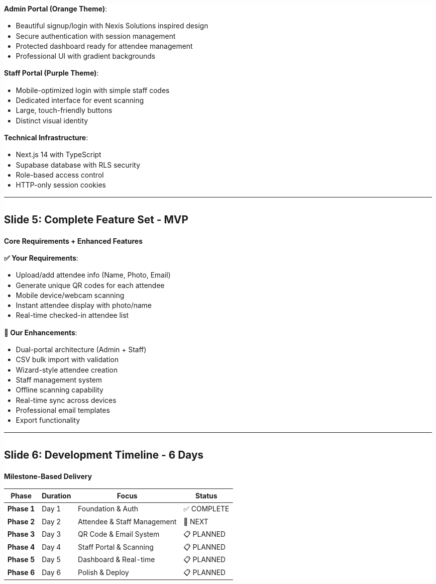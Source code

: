 **Admin Portal (Orange Theme)**:
- Beautiful signup/login with Nexis Solutions inspired design
- Secure authentication with session management
- Protected dashboard ready for attendee management
- Professional UI with gradient backgrounds

**Staff Portal (Purple Theme)**:
- Mobile-optimized login with simple staff codes
- Dedicated interface for event scanning
- Large, touch-friendly buttons
- Distinct visual identity

**Technical Infrastructure**:
- Next.js 14 with TypeScript
- Supabase database with RLS security
- Role-based access control
- HTTP-only session cookies

---

## Slide 5: Complete Feature Set - MVP
**Core Requirements + Enhanced Features**

**✅ Your Requirements**:
- Upload/add attendee info (Name, Photo, Email)
- Generate unique QR codes for each attendee
- Mobile device/webcam scanning
- Instant attendee display with photo/name
- Real-time checked-in attendee list

**🚀 Our Enhancements**:
- Dual-portal architecture (Admin + Staff)
- CSV bulk import with validation
- Wizard-style attendee creation
- Staff management system
- Offline scanning capability
- Real-time sync across devices
- Professional email templates
- Export functionality

---

## Slide 6: Development Timeline - 6 Days
**Milestone-Based Delivery**

| Phase | Duration | Focus | Status |
|-------|----------|-------|--------|
| **Phase 1** | Day 1 | Foundation & Auth | ✅ COMPLETE |
| **Phase 2** | Day 2 | Attendee & Staff Management | 🔄 NEXT |
| **Phase 3** | Day 3 | QR Code & Email System | 📋 PLANNED |
| **Phase 4** | Day 4 | Staff Portal & Scanning | 📋 PLANNED |
| **Phase 5** | Day 5 | Dashboard & Real-time | 📋 PLANNED |
| **Phase 6** | Day 6 | Polish & Deploy | 📋 PLANNED |

